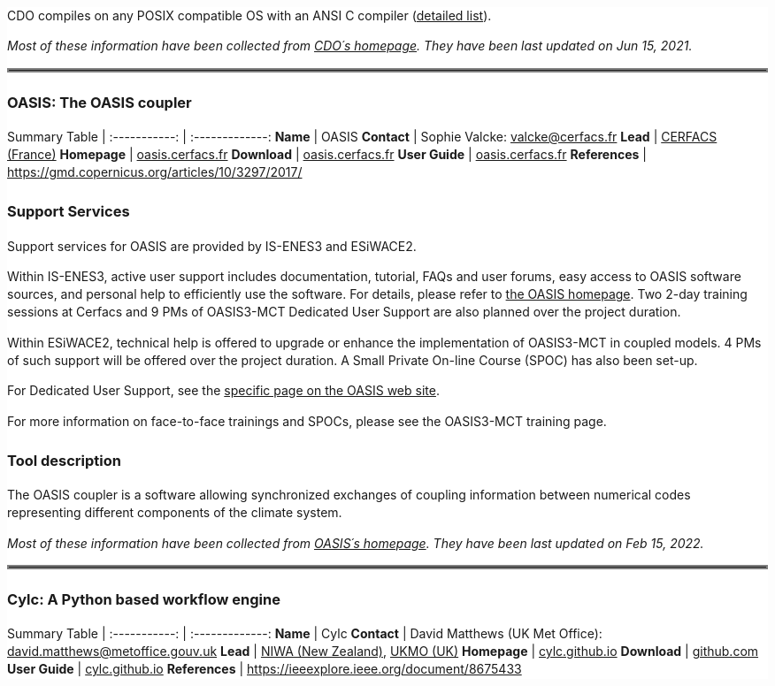 CDO compiles on any POSIX compatible OS with an ANSI C compiler ([detailed list](https://code.mpimet.mpg.de/projects/cdo/wiki#Supported-Platforms)).

*Most of these information have been collected from [CDO´s homepage](https://code.mpimet.mpg.de/projects/cdo/). They have been last updated on Jun 15, 2021.*

<hr style="border:2px solid gray">

### <a name="oasis-detailed"></a>OASIS: The OASIS coupler

Summary Table |
:-----------: | :-------------:
**Name** | OASIS
**Contact** | Sophie Valcke: <valcke@cerfacs.fr>
**Lead** | [CERFACS (France)](https://cerfacs.fr/en/) 
**Homepage** | [oasis.cerfacs.fr](https://oasis.cerfacs.fr/en/)
**Download** | [oasis.cerfacs.fr](https://oasis.cerfacs.fr/en/download-oasis3-mct-sources/)
**User Guide** | [oasis.cerfacs.fr](https://oasis.cerfacs.fr/en/documentation/)
**References** | https://gmd.copernicus.org/articles/10/3297/2017/

### Support Services

Support services for OASIS are provided by IS-ENES3 and ESiWACE2.

Within IS-ENES3, active user support includes documentation, tutorial, FAQs and user forums, easy access to OASIS software sources, and personal help to efficiently use the software.  For details, please refer to [the OASIS homepage](https://oasis.cerfacs.fr/en/). Two 2-day training sessions at Cerfacs and 9 PMs of OASIS3-MCT Dedicated User Support are also planned over the project duration.

Within ESiWACE2, technical help is offered to upgrade or enhance the implementation of OASIS3-MCT in coupled models. 4 PMs of such support will be offered over the project duration. A Small Private On-line Course (SPOC) has also been set-up.

For Dedicated User Support, see the [specific page on the OASIS web site](https://oasis.cerfacs.fr/en/dedicated-user-support/).

For more information on face-to-face trainings and SPOCs, please see the OASIS3-MCT training page.

### Tool description

The OASIS coupler is a software allowing synchronized exchanges of coupling information between numerical codes representing different components of the climate system.

*Most of these information have been collected from [OASIS´s homepage](https://oasis.cerfacs.fr/en/). They have been last updated on Feb 15, 2022.*

<hr style="border:2px solid gray">

### <a name="cylc-detailed"></a>Cylc: A Python based workflow engine

Summary Table |
:-----------: | :-------------:
**Name** | Cylc
**Contact** | David Matthews (UK Met Office): <david.matthews@metoffice.gouv.uk>
**Lead** | [NIWA (New Zealand)](https://niwa.co.nz/), [UKMO (UK)](https://www.metoffice.gov.uk/)
**Homepage** | [cylc.github.io](https://cylc.github.io/)
**Download** | [github.com](https://github.com/cylc/cylc-flow/releases/tag/7.9.5)
**User Guide** | [cylc.github.io](https://cylc.github.io/documentation/)
**References** | https://ieeexplore.ieee.org/document/8675433 
